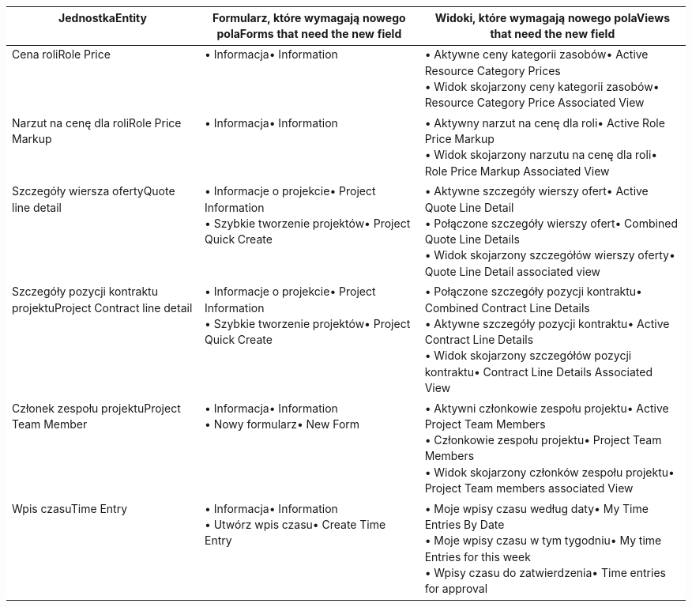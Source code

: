 | <span data-ttu-id="e6d71-191">Jednostka</span><span class="sxs-lookup"><span data-stu-id="e6d71-191">Entity</span></span>        | <span data-ttu-id="e6d71-192">Formularz, które wymagają nowego pola</span><span class="sxs-lookup"><span data-stu-id="e6d71-192">Forms that need the new field</span></span>   |<span data-ttu-id="e6d71-193">Widoki, które wymagają nowego pola</span><span class="sxs-lookup"><span data-stu-id="e6d71-193">Views that need the new field</span></span>      |
| ------------------------------|---------------------------------|----------------------------------|
|  <span data-ttu-id="e6d71-194">Cena roli</span><span class="sxs-lookup"><span data-stu-id="e6d71-194">Role Price</span></span>|<span data-ttu-id="e6d71-195">• Informacja</span><span class="sxs-lookup"><span data-stu-id="e6d71-195">• Information</span></span> |<span data-ttu-id="e6d71-196">• Aktywne ceny kategorii zasobów</span><span class="sxs-lookup"><span data-stu-id="e6d71-196">• Active Resource Category Prices</span></span><br> <span data-ttu-id="e6d71-197">• Widok skojarzony ceny kategorii zasobów</span><span class="sxs-lookup"><span data-stu-id="e6d71-197">• Resource Category Price Associated View</span></span>|
|  <span data-ttu-id="e6d71-198">Narzut na cenę dla roli</span><span class="sxs-lookup"><span data-stu-id="e6d71-198">Role Price Markup</span></span>|<span data-ttu-id="e6d71-199">• Informacja</span><span class="sxs-lookup"><span data-stu-id="e6d71-199">• Information</span></span>|<span data-ttu-id="e6d71-200">• Aktywny narzut na cenę dla roli</span><span class="sxs-lookup"><span data-stu-id="e6d71-200">• Active Role Price Markup</span></span><br><span data-ttu-id="e6d71-201">• Widok skojarzony narzutu na cenę dla roli</span><span class="sxs-lookup"><span data-stu-id="e6d71-201">• Role Price Markup Associated View</span></span>|
|  <span data-ttu-id="e6d71-202">Szczegóły wiersza oferty</span><span class="sxs-lookup"><span data-stu-id="e6d71-202">Quote line detail</span></span>|<span data-ttu-id="e6d71-203">• Informacje o projekcie</span><span class="sxs-lookup"><span data-stu-id="e6d71-203">• Project Information</span></span><br><span data-ttu-id="e6d71-204">• Szybkie tworzenie projektów</span><span class="sxs-lookup"><span data-stu-id="e6d71-204">• Project Quick Create</span></span>|<span data-ttu-id="e6d71-205">• Aktywne szczegóły wierszy ofert</span><span class="sxs-lookup"><span data-stu-id="e6d71-205">• Active Quote Line Detail</span></span><br><span data-ttu-id="e6d71-206">• Połączone szczegóły wierszy ofert</span><span class="sxs-lookup"><span data-stu-id="e6d71-206">• Combined Quote Line Details</span></span><br><span data-ttu-id="e6d71-207">• Widok skojarzony szczegółów wierszy oferty</span><span class="sxs-lookup"><span data-stu-id="e6d71-207">• Quote Line Detail associated view</span></span>|
|  <span data-ttu-id="e6d71-208">Szczegóły pozycji kontraktu projektu</span><span class="sxs-lookup"><span data-stu-id="e6d71-208">Project Contract line detail</span></span>|<span data-ttu-id="e6d71-209">• Informacje o projekcie</span><span class="sxs-lookup"><span data-stu-id="e6d71-209">• Project Information</span></span><br><span data-ttu-id="e6d71-210">• Szybkie tworzenie projektów</span><span class="sxs-lookup"><span data-stu-id="e6d71-210">• Project Quick Create</span></span>|<span data-ttu-id="e6d71-211">• Połączone szczegóły pozycji kontraktu</span><span class="sxs-lookup"><span data-stu-id="e6d71-211">• Combined Contract Line Details</span></span><br><span data-ttu-id="e6d71-212">• Aktywne szczegóły pozycji kontraktu</span><span class="sxs-lookup"><span data-stu-id="e6d71-212">• Active Contract Line Details</span></span><br><span data-ttu-id="e6d71-213">• Widok skojarzony szczegółów pozycji kontraktu</span><span class="sxs-lookup"><span data-stu-id="e6d71-213">• Contract Line Details Associated View</span></span>|
|  <span data-ttu-id="e6d71-214">Członek zespołu projektu</span><span class="sxs-lookup"><span data-stu-id="e6d71-214">Project Team Member</span></span>|<span data-ttu-id="e6d71-215">• Informacja</span><span class="sxs-lookup"><span data-stu-id="e6d71-215">• Information</span></span><br><span data-ttu-id="e6d71-216">• Nowy formularz</span><span class="sxs-lookup"><span data-stu-id="e6d71-216">• New Form</span></span>|<span data-ttu-id="e6d71-217">• Aktywni członkowie zespołu projektu</span><span class="sxs-lookup"><span data-stu-id="e6d71-217">• Active Project Team Members</span></span><br><span data-ttu-id="e6d71-218">• Członkowie zespołu projektu</span><span class="sxs-lookup"><span data-stu-id="e6d71-218">• Project Team Members</span></span><br><span data-ttu-id="e6d71-219">• Widok skojarzony członków zespołu projektu</span><span class="sxs-lookup"><span data-stu-id="e6d71-219">• Project Team members associated View</span></span>|
|  <span data-ttu-id="e6d71-220">Wpis czasu</span><span class="sxs-lookup"><span data-stu-id="e6d71-220">Time Entry</span></span>|<span data-ttu-id="e6d71-221">• Informacja</span><span class="sxs-lookup"><span data-stu-id="e6d71-221">• Information</span></span><br><span data-ttu-id="e6d71-222">• Utwórz wpis czasu</span><span class="sxs-lookup"><span data-stu-id="e6d71-222">• Create Time Entry</span></span>|<span data-ttu-id="e6d71-223">• Moje wpisy czasu według daty</span><span class="sxs-lookup"><span data-stu-id="e6d71-223">• My Time Entries By Date</span></span><br><span data-ttu-id="e6d71-224">• Moje wpisy czasu w tym tygodniu</span><span class="sxs-lookup"><span data-stu-id="e6d71-224">• My time Entries for this week</span></span><br><span data-ttu-id="e6d71-225">• Wpisy czasu do zatwierdzenia</span><span class="sxs-lookup"><span data-stu-id="e6d71-225">• Time entries for approval</span></span>|
